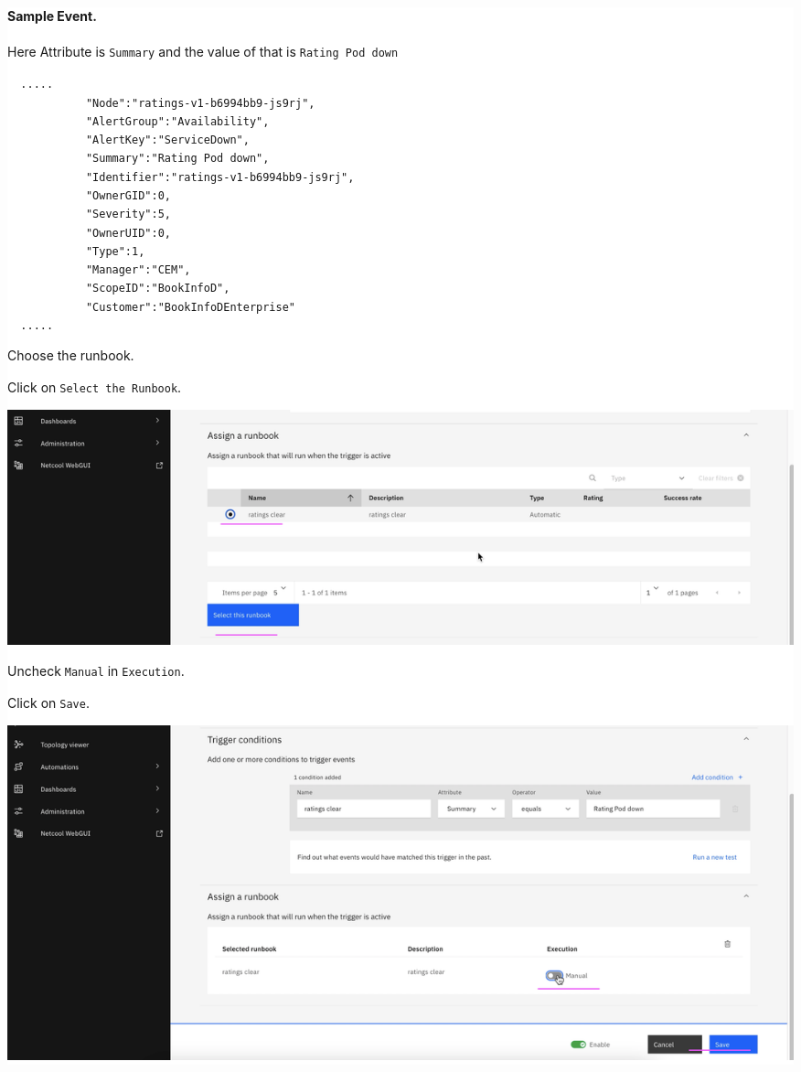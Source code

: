 #### Sample Event. 

Here Attribute is `Summary` and the value of that is `Rating Pod down`
```
  .....
            "Node":"ratings-v1-b6994bb9-js9rj",
            "AlertGroup":"Availability",
            "AlertKey":"ServiceDown",
            "Summary":"Rating Pod down",
            "Identifier":"ratings-v1-b6994bb9-js9rj",
            "OwnerGID":0,
            "Severity":5,
            "OwnerUID":0,
            "Type":1,
            "Manager":"CEM",
            "ScopeID":"BookInfoD",
            "Customer":"BookInfoDEnterprise"
  .....
```

Choose the runbook.

Click on `Select the Runbook`.

<img src="images/image-43.png">

Uncheck  `Manual` in `Execution`.

Click on `Save`.

<img src="images/image-44.png">
